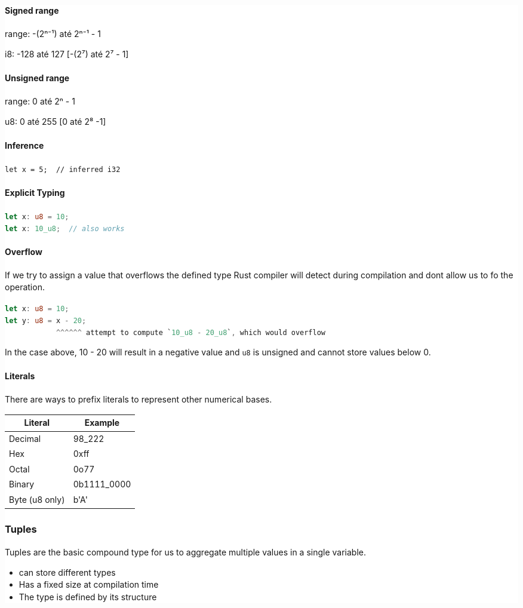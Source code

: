 #### Signed range
range:  -(2ⁿ⁻¹) até 2ⁿ⁻¹ - 1

i8: -128 até 127  [-(2⁷) até 2⁷ - 1]

#### Unsigned range
range: 0 até 2ⁿ - 1

u8: 0 até 255 [0 até 2⁸ -1]

#### Inference

`let x = 5;  // inferred i32`

#### Explicit Typing

```rust
let x: u8 = 10;
let x: 10_u8;  // also works
```

#### Overflow

If we try to assign a value that overflows the defined type Rust compiler will
detect during compilation and dont allow us to fo the operation.

```rust
let x: u8 = 10;
let y: u8 = x - 20;
            ^^^^^^ attempt to compute `10_u8 - 20_u8`, which would overflow
```

In the case above, 10 - 20 will result in a negative value and `u8` is unsigned and cannot store values below 0.


#### Literals

There are ways to prefix literals to represent other numerical bases.

| Literal        | Example     |
|----------------|-------------|
| Decimal        | 98_222      | underscore
| Hex            | 0xff        |
| Octal          | 0o77        |
| Binary         | 0b1111_0000 |
| Byte (u8 only) | b'A'        |

### Tuples

Tuples are the basic compound type for us to aggregate multiple values in a single variable.

- can store different types
- Has a fixed size at compilation time
- The type is defined by its structure
